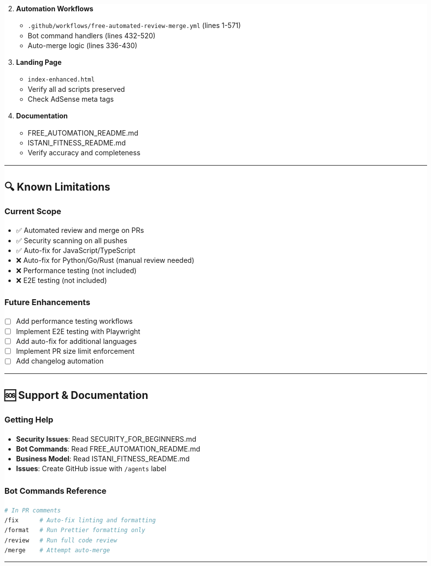 2. **Automation Workflows**
   - `.github/workflows/free-automated-review-merge.yml` (lines 1-571)
   - Bot command handlers (lines 432-520)
   - Auto-merge logic (lines 336-430)

3. **Landing Page**
   - `index-enhanced.html`
   - Verify all ad scripts preserved
   - Check AdSense meta tags

4. **Documentation**
   - FREE_AUTOMATION_README.md
   - ISTANI_FITNESS_README.md
   - Verify accuracy and completeness

---

## 🔍 Known Limitations

### Current Scope
- ✅ Automated review and merge on PRs
- ✅ Security scanning on all pushes
- ✅ Auto-fix for JavaScript/TypeScript
- ❌ Auto-fix for Python/Go/Rust (manual review needed)
- ❌ Performance testing (not included)
- ❌ E2E testing (not included)

### Future Enhancements
- [ ] Add performance testing workflows
- [ ] Implement E2E testing with Playwright
- [ ] Add auto-fix for additional languages
- [ ] Implement PR size limit enforcement
- [ ] Add changelog automation

---

## 🆘 Support & Documentation

### Getting Help
- **Security Issues**: Read SECURITY_FOR_BEGINNERS.md
- **Bot Commands**: Read FREE_AUTOMATION_README.md
- **Business Model**: Read ISTANI_FITNESS_README.md
- **Issues**: Create GitHub issue with `/agents` label

### Bot Commands Reference
```bash
# In PR comments
/fix      # Auto-fix linting and formatting
/format   # Run Prettier formatting only
/review   # Run full code review
/merge    # Attempt auto-merge
```

---